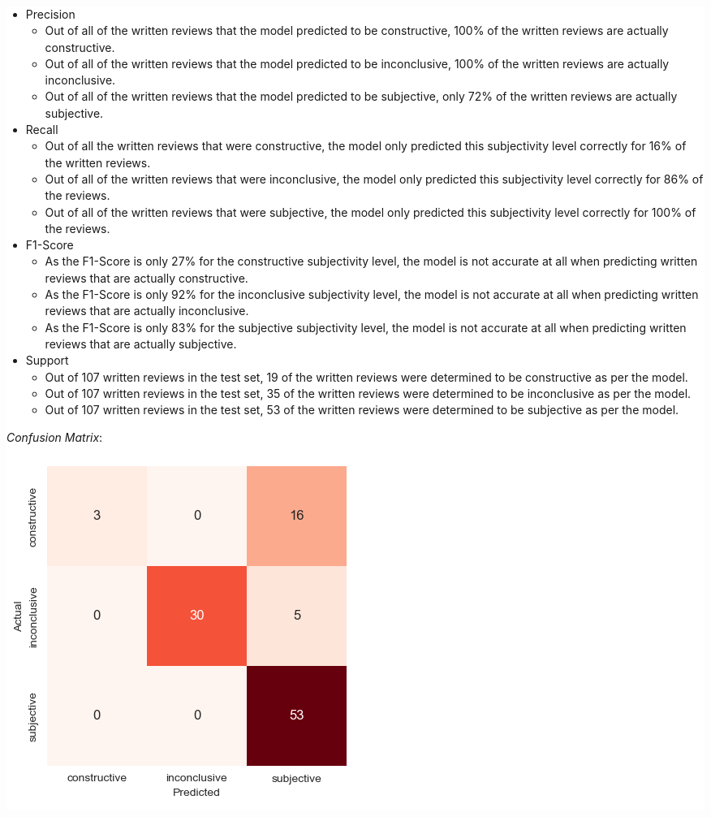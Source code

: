 * Precision
    * Out of all of the written reviews that the model predicted to be constructive, 100% of the written reviews are actually constructive.
    * Out of all of the written reviews that the model predicted to be inconclusive, 100% of the written reviews are actually inconclusive.
    * Out of all of the written reviews that the model predicted to be subjective, only 72% of the written reviews are actually subjective.
* Recall
    *  Out of all the written reviews that were constructive, the model only predicted this subjectivity level correctly for 16% of the written reviews.
    *  Out of all of the written reviews that were inconclusive, the model only predicted this subjectivity level correctly for 86% of the reviews.
    *  Out of all of the written reviews that were subjective, the model only predicted this subjectivity level correctly for 100% of the reviews.
* F1-Score
    * As the F1-Score is only 27% for the constructive subjectivity level, the model is not accurate at all when predicting written reviews that are actually constructive.
    * As the F1-Score is only 92% for the inconclusive subjectivity level, the model is not accurate at all when predicting written reviews that are actually inconclusive.
    * As the F1-Score is only 83% for the subjective subjectivity level, the model is not accurate at all when predicting written reviews that are actually subjective.
* Support
    * Out of 107 written reviews in the test set, 19 of the written reviews were determined to be constructive as per the model.
    * Out of 107 written reviews in the test set, 35 of the written reviews were determined to be inconclusive as per the model.
    * Out of 107 written reviews in the test set, 53 of the written reviews were determined to be subjective as per the model.

_Confusion Matrix_:

![Fig 25. Subjectivity Experiment Result - Confusion Matrix](https://github.com/kjeshang/NespressoMetropolisCustomerReviewAnalysis/blob/main/Images/4_SentimentAnalysis_PredictiveModeling/3.png?raw=true)
